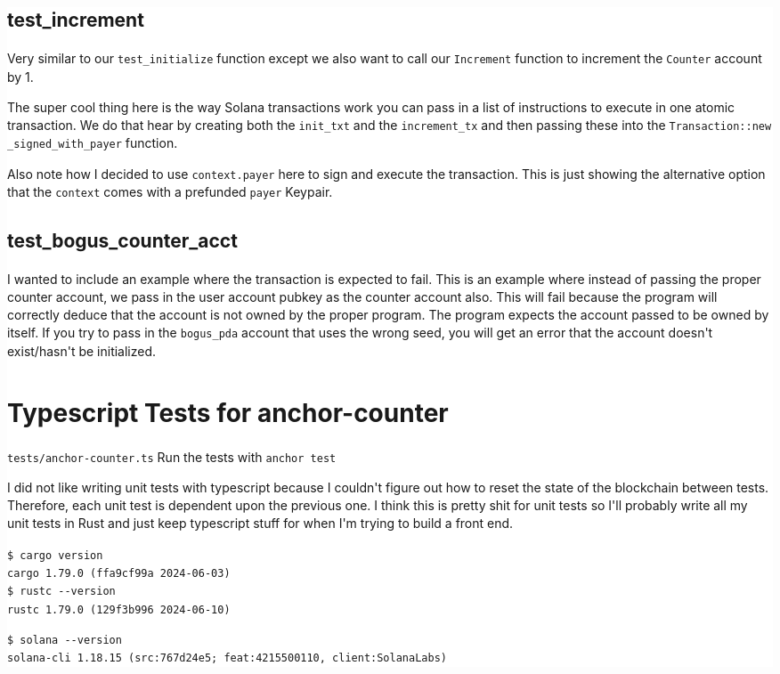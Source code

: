 ## test_increment

Very similar to our `test_initialize` function except we also want to call our `Increment` function to increment
the `Counter` account by 1.

The super cool thing here is the way Solana transactions work you can pass in a list of instructions to execute in one
atomic transaction. We do that hear by creating both the `init_txt` and the `increment_tx` and then passing these into
the `Transaction::new_signed_with_payer` function.

Also note how I decided to use `context.payer` here to sign and execute the transaction. This is just showing the
alternative option that the `context` comes with a prefunded `payer` Keypair.

## test_bogus_counter_acct

I wanted to include an example where the transaction is expected to fail. This is an example where instead of passing
the proper counter account, we pass in the user account pubkey as the counter account also. This will fail because the
program will correctly deduce that the account is not owned by the proper program. The program expects the account
passed to be owned by itself. If you try to pass in the `bogus_pda` account that uses the wrong seed, you will get an
error that the account doesn't exist/hasn't be initialized.

# Typescript Tests for anchor-counter

`tests/anchor-counter.ts`
Run the tests with `anchor test`

I did not like writing unit tests with typescript because I couldn't figure out how to reset the state of the blockchain
between tests. Therefore, each unit test is dependent upon the previous one. I think this is pretty shit for unit tests
so I'll probably write all my unit tests in Rust and just keep typescript stuff for when I'm trying to build a front
end.

```shell
$ cargo version
cargo 1.79.0 (ffa9cf99a 2024-06-03)
$ rustc --version
rustc 1.79.0 (129f3b996 2024-06-10)
```

```shell
$ solana --version
solana-cli 1.18.15 (src:767d24e5; feat:4215500110, client:SolanaLabs)
```
